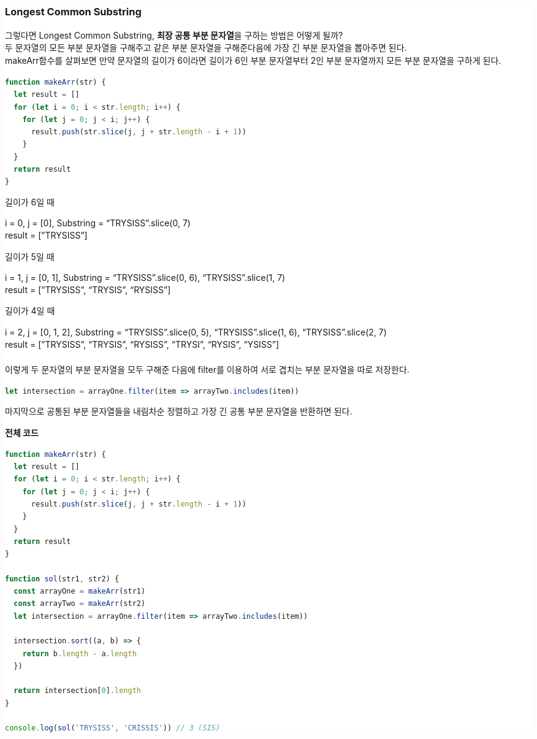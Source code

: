 ### Longest Common Substring

그렇다면 Longest Common Substring, <b>최장 공통 부분 문자열</b>을 구하는 방법은 어떻게 될까?  
두 문자열의 모든 부분 문자열을 구해주고 같은 부분 문자열을 구해준다음에 가장 긴 부분 문자열을 뽑아주면 된다.  
makeArr함수를 살펴보면 만약 문자열의 길이가 6이라면 길이가 6인 부분 문자열부터 2인 부분 문자열까지 모든 부분 문자열을 구하게 된다.

```javascript
function makeArr(str) {
  let result = []
  for (let i = 0; i < str.length; i++) {
    for (let j = 0; j < i; j++) {
      result.push(str.slice(j, j + str.length - i + 1))
    }
  }
  return result
}
```

길이가 6일 때

i = 0, j = [0], Substring = “TRYSISS”.slice(0, 7)  
result = [”TRYSISS”]

길이가 5일 때

i = 1, j = [0, 1], Substring = “TRYSISS”.slice(0, 6), “TRYSISS”.slice(1, 7)  
result = [”TRYSISS”, “TRYSIS”, “RYSISS”]

길이가 4일 때

i = 2, j = [0, 1, 2], Substring = “TRYSISS”.slice(0, 5), “TRYSISS”.slice(1, 6), “TRYSISS”.slice(2, 7)  
result = [”TRYSISS”, “TRYSIS”, “RYSISS”, “TRYSI”, “RYSIS”, “YSISS”]
<br/><br/>
이렇게 두 문자열의 부분 문자열을 모두 구해준 다음에 filter를 이용하여 서로 겹치는 부분 문자열을 따로 저장한다.

```javascript
let intersection = arrayOne.filter(item => arrayTwo.includes(item))
```

마지막으로 공통된 부분 문자열들을 내림차순 정렬하고 가장 긴 공통 부분 문자열을 반환하면 된다.

**전체 코드**

```javascript
function makeArr(str) {
  let result = []
  for (let i = 0; i < str.length; i++) {
    for (let j = 0; j < i; j++) {
      result.push(str.slice(j, j + str.length - i + 1))
    }
  }
  return result
}

function sol(str1, str2) {
  const arrayOne = makeArr(str1)
  const arrayTwo = makeArr(str2)
  let intersection = arrayOne.filter(item => arrayTwo.includes(item))

  intersection.sort((a, b) => {
    return b.length - a.length
  })

  return intersection[0].length
}

console.log(sol('TRYSISS', 'CRISSIS')) // 3 (SIS)
```
